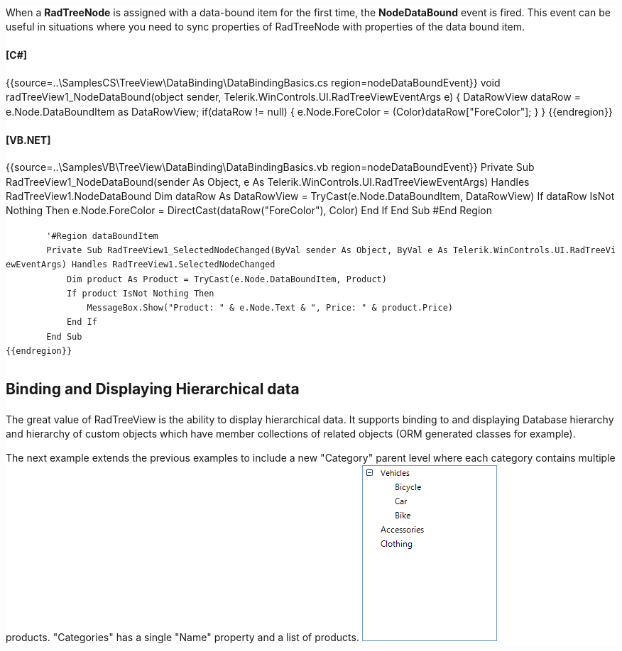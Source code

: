 When a __RadTreeNode__ is assigned with a data-bound item for the first time, the
          __NodeDataBound__ event is fired. This event can be useful in situations where you 
          need to sync properties of RadTreeNode with properties of the data bound item.
        

#### __[C#]__

{{source=..\SamplesCS\TreeView\DataBinding\DataBindingBasics.cs region=nodeDataBoundEvent}}
	        void radTreeView1_NodeDataBound(object sender, Telerik.WinControls.UI.RadTreeViewEventArgs e)
	        {
	            DataRowView dataRow = e.Node.DataBoundItem as DataRowView;
	            if(dataRow != null)
	            {
	                e.Node.ForeColor = (Color)dataRow["ForeColor"];
	            }
	        }
	{{endregion}}



#### __[VB.NET]__

{{source=..\SamplesVB\TreeView\DataBinding\DataBindingBasics.vb region=nodeDataBoundEvent}}
	        Private Sub RadTreeView1_NodeDataBound(sender As Object, e As Telerik.WinControls.UI.RadTreeViewEventArgs) Handles RadTreeView1.NodeDataBound
	            Dim dataRow As DataRowView = TryCast(e.Node.DataBoundItem, DataRowView)
	            If dataRow IsNot Nothing Then
	                e.Node.ForeColor = DirectCast(dataRow("ForeColor"), Color)
	            End If
	        End Sub
	#End Region
	
	        '#Region dataBoundItem
	        Private Sub RadTreeView1_SelectedNodeChanged(ByVal sender As Object, ByVal e As Telerik.WinControls.UI.RadTreeViewEventArgs) Handles RadTreeView1.SelectedNodeChanged
	            Dim product As Product = TryCast(e.Node.DataBoundItem, Product)
	            If product IsNot Nothing Then
	                MessageBox.Show("Product: " & e.Node.Text & ", Price: " & product.Price)
	            End If
	        End Sub
	{{endregion}}



## Binding and Displaying Hierarchical data

The great value of RadTreeView is the ability to display hierarchical data.
          It supports binding to and displaying Database hierarchy and hierarchy of custom objects which have member collections of related objects (ORM generated classes for example).
        

The next example extends the previous examples to include a new "Category" parent level where each category contains multiple products. "Categories" has a single "Name" property and a list of products.
        ![treeview-data-binding-data-binding-basics 002](images/treeview-data-binding-data-binding-basics002.png)